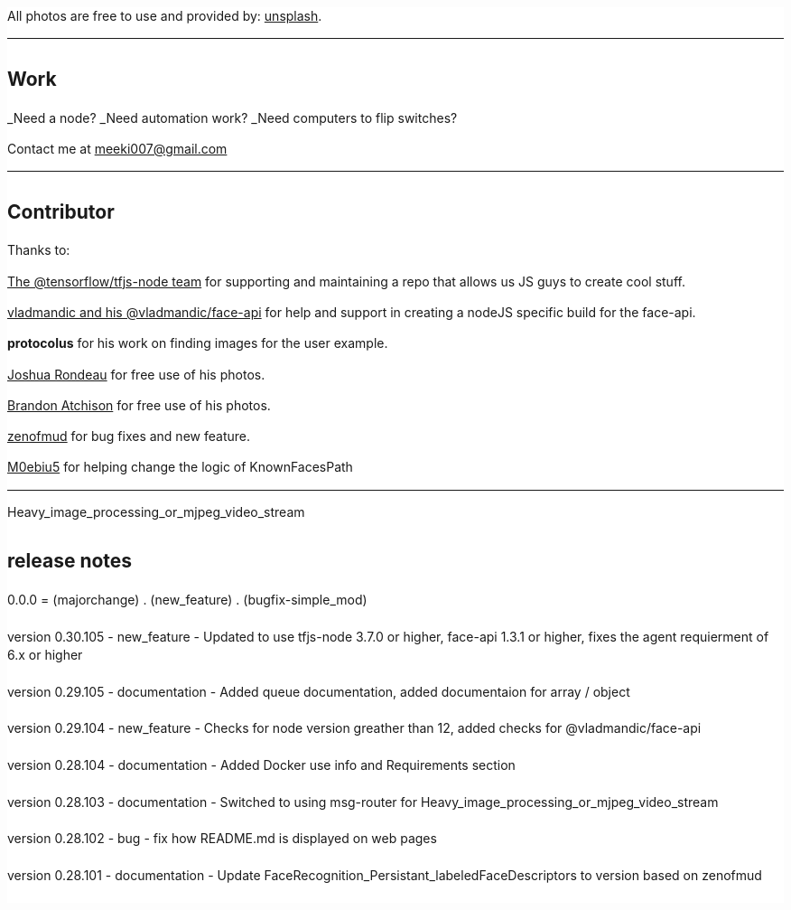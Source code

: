 All photos are free to use and provided by: [unsplash](https://unsplash.com/license).

---

## Work
_Need a node?
_Need automation work?
_Need computers to flip switches?

Contact me at meeki007@gmail.com

---

## Contributor

Thanks to:

[The @tensorflow/tfjs-node team](https://github.com/tarunbatra/password-validator) for supporting and maintaining a repo that allows us JS guys to create cool stuff.

[vladmandic and his @vladmandic/face-api](https://github.com/tarunbatra/password-validator) for help and support in creating a nodeJS specific build for the face-api.

<b>protocolus</b> for his work on finding images for the user example.

[Joshua Rondeau](https://unsplash.com/@liferondeau) for free use of his photos.

[Brandon Atchison](https://unsplash.com/@b_atchison98) for free use of his photos.

[zenofmud](https://discourse.nodered.org/u/zenofmud/summary) for bug fixes and new feature.

[M0ebiu5](https://discourse.nodered.org/u/moebius/summary) for helping change the logic of KnownFacesPath


---
Heavy_image_processing_or_mjpeg_video_stream
## release notes ##
0.0.0 = (majorchange) . (new_feature) . (bugfix-simple_mod)
<br>
<br>
version 0.30.105 - new_feature - Updated to use tfjs-node 3.7.0 or higher, face-api 1.3.1 or higher, fixes the agent requierment of 6.x or higher
<br>
<br>
version 0.29.105 - documentation - Added queue documentation, added documentaion for array / object
<br>
<br>
version 0.29.104 - new_feature - Checks for node version greather than 12, added checks for @vladmandic/face-api
<br>
<br>
version 0.28.104 - documentation - Added Docker use info and Requirements section
<br>
<br>
version 0.28.103 - documentation - Switched to using msg-router for Heavy_image_processing_or_mjpeg_video_stream
<br>
<br>
version 0.28.102 - bug - fix how README.md is displayed on web pages
<br>
<br>
version 0.28.101 - documentation - Update FaceRecognition_Persistant_labeledFaceDescriptors to version based on zenofmud
<br>
<br>